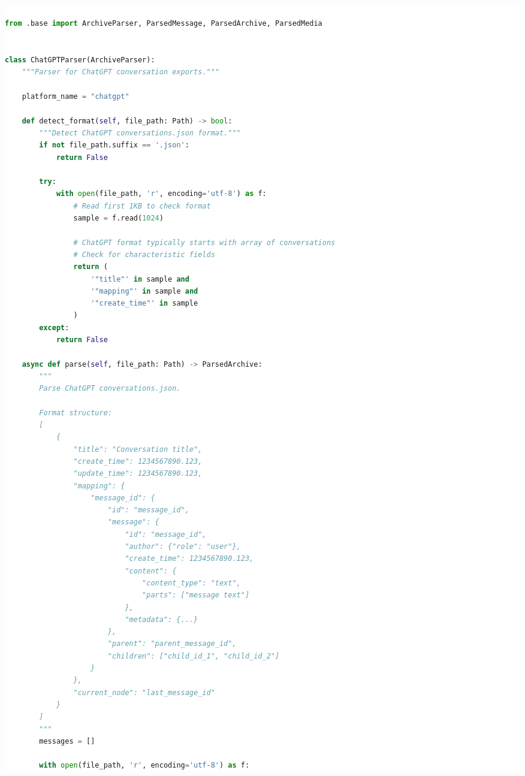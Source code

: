 ```python

from .base import ArchiveParser, ParsedMessage, ParsedArchive, ParsedMedia


class ChatGPTParser(ArchiveParser):
    """Parser for ChatGPT conversation exports."""

    platform_name = "chatgpt"

    def detect_format(self, file_path: Path) -> bool:
        """Detect ChatGPT conversations.json format."""
        if not file_path.suffix == '.json':
            return False

        try:
            with open(file_path, 'r', encoding='utf-8') as f:
                # Read first 1KB to check format
                sample = f.read(1024)

                # ChatGPT format typically starts with array of conversations
                # Check for characteristic fields
                return (
                    '"title"' in sample and
                    '"mapping"' in sample and
                    '"create_time"' in sample
                )
        except:
            return False

    async def parse(self, file_path: Path) -> ParsedArchive:
        """
        Parse ChatGPT conversations.json.

        Format structure:
        [
            {
                "title": "Conversation title",
                "create_time": 1234567890.123,
                "update_time": 1234567890.123,
                "mapping": {
                    "message_id": {
                        "id": "message_id",
                        "message": {
                            "id": "message_id",
                            "author": {"role": "user"},
                            "create_time": 1234567890.123,
                            "content": {
                                "content_type": "text",
                                "parts": ["message text"]
                            },
                            "metadata": {...}
                        },
                        "parent": "parent_message_id",
                        "children": ["child_id_1", "child_id_2"]
                    }
                },
                "current_node": "last_message_id"
            }
        ]
        """
        messages = []

        with open(file_path, 'r', encoding='utf-8') as f:
```